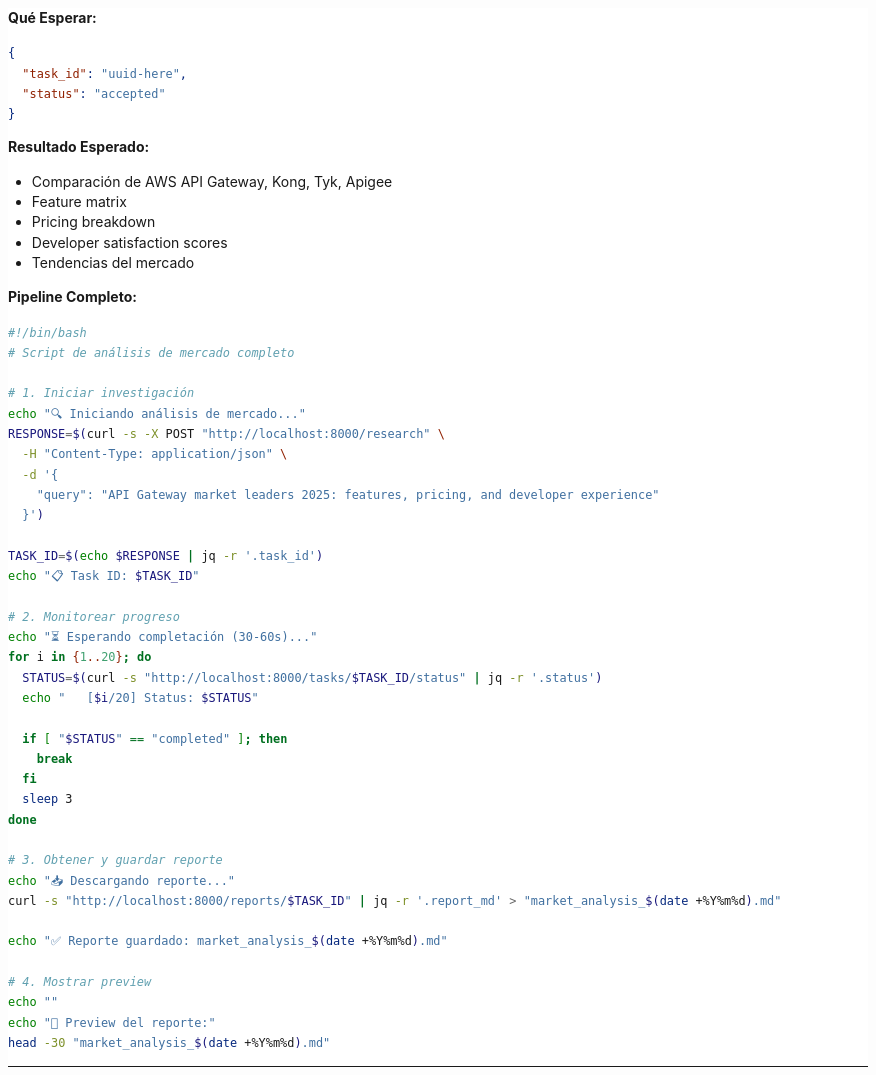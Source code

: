 **Qué Esperar:**
```json
{
  "task_id": "uuid-here",
  "status": "accepted"
}
```

**Resultado Esperado:**
- Comparación de AWS API Gateway, Kong, Tyk, Apigee
- Feature matrix
- Pricing breakdown
- Developer satisfaction scores
- Tendencias del mercado

**Pipeline Completo:**
```bash
#!/bin/bash
# Script de análisis de mercado completo

# 1. Iniciar investigación
echo "🔍 Iniciando análisis de mercado..."
RESPONSE=$(curl -s -X POST "http://localhost:8000/research" \
  -H "Content-Type: application/json" \
  -d '{
    "query": "API Gateway market leaders 2025: features, pricing, and developer experience"
  }')

TASK_ID=$(echo $RESPONSE | jq -r '.task_id')
echo "📋 Task ID: $TASK_ID"

# 2. Monitorear progreso
echo "⏳ Esperando completación (30-60s)..."
for i in {1..20}; do
  STATUS=$(curl -s "http://localhost:8000/tasks/$TASK_ID/status" | jq -r '.status')
  echo "   [$i/20] Status: $STATUS"

  if [ "$STATUS" == "completed" ]; then
    break
  fi
  sleep 3
done

# 3. Obtener y guardar reporte
echo "📥 Descargando reporte..."
curl -s "http://localhost:8000/reports/$TASK_ID" | jq -r '.report_md' > "market_analysis_$(date +%Y%m%d).md"

echo "✅ Reporte guardado: market_analysis_$(date +%Y%m%d).md"

# 4. Mostrar preview
echo ""
echo "📄 Preview del reporte:"
head -30 "market_analysis_$(date +%Y%m%d).md"
```

---